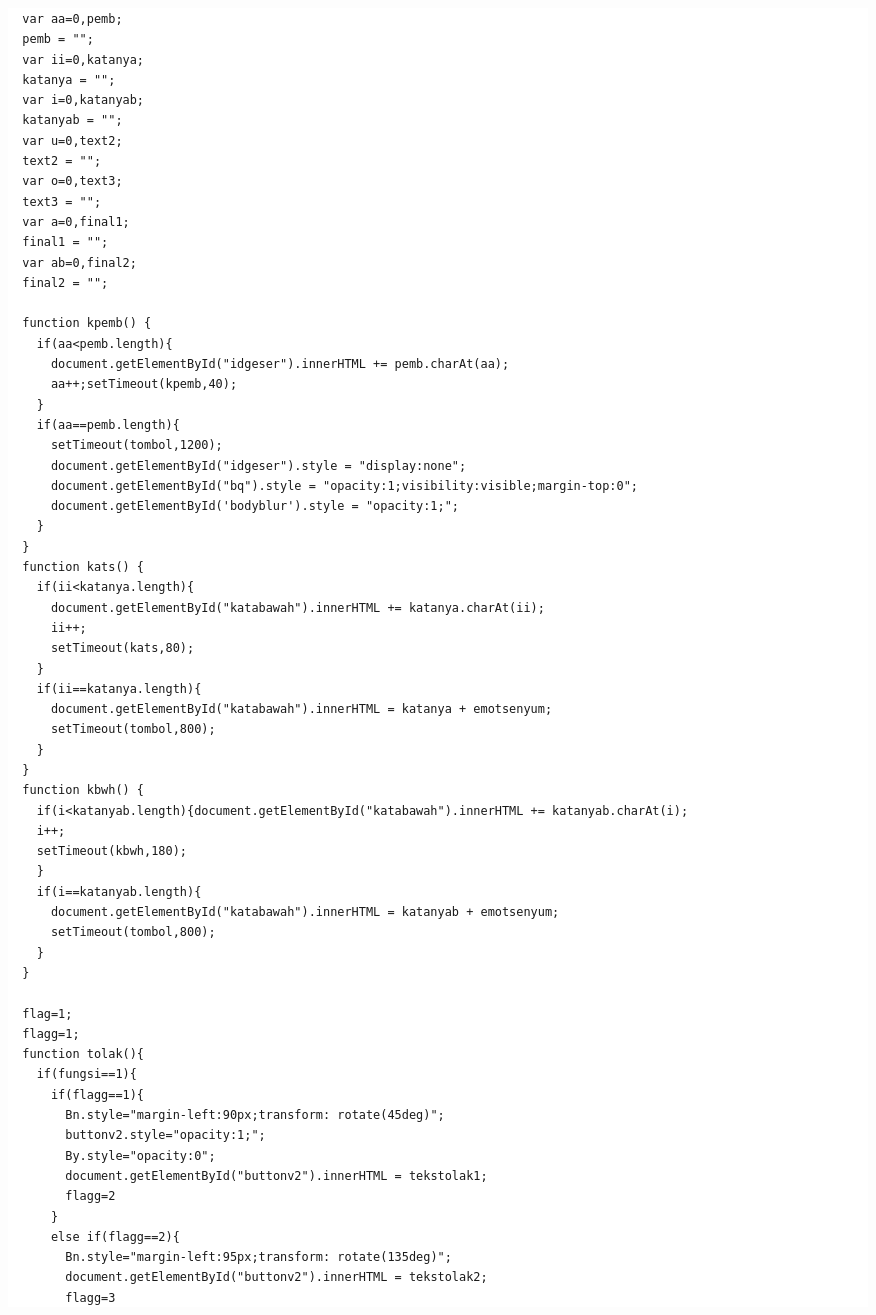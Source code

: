       var aa=0,pemb;
      pemb = "";
      var ii=0,katanya;
      katanya = "";
      var i=0,katanyab;
      katanyab = "";
      var u=0,text2;
      text2 = "";
      var o=0,text3;
      text3 = "";
      var a=0,final1;
      final1 = "";
      var ab=0,final2;
      final2 = "";
  
      function kpemb() {
        if(aa<pemb.length){
          document.getElementById("idgeser").innerHTML += pemb.charAt(aa);
          aa++;setTimeout(kpemb,40);
        }
        if(aa==pemb.length){
          setTimeout(tombol,1200);
          document.getElementById("idgeser").style = "display:none";
          document.getElementById("bq").style = "opacity:1;visibility:visible;margin-top:0";
          document.getElementById('bodyblur').style = "opacity:1;";
        }
      }
      function kats() {
        if(ii<katanya.length){
          document.getElementById("katabawah").innerHTML += katanya.charAt(ii);
          ii++;
          setTimeout(kats,80);
        }
        if(ii==katanya.length){
          document.getElementById("katabawah").innerHTML = katanya + emotsenyum;
          setTimeout(tombol,800);
        }
      }
      function kbwh() {
        if(i<katanyab.length){document.getElementById("katabawah").innerHTML += katanyab.charAt(i);
        i++;
        setTimeout(kbwh,180);
        }
        if(i==katanyab.length){
          document.getElementById("katabawah").innerHTML = katanyab + emotsenyum;
          setTimeout(tombol,800);
        }
      }
  
      flag=1;
      flagg=1;
      function tolak(){
        if(fungsi==1){
          if(flagg==1){
            Bn.style="margin-left:90px;transform: rotate(45deg)";
            buttonv2.style="opacity:1;";
            By.style="opacity:0";
            document.getElementById("buttonv2").innerHTML = tekstolak1;
            flagg=2
          }
          else if(flagg==2){
            Bn.style="margin-left:95px;transform: rotate(135deg)";
            document.getElementById("buttonv2").innerHTML = tekstolak2;
            flagg=3